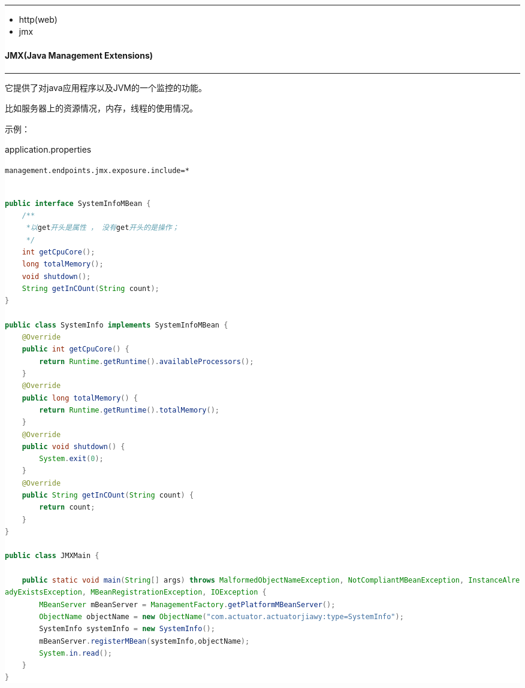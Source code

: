 ------

- http(web)
- jmx

#### JMX(Java Management Extensions)

------

它提供了对java应用程序以及JVM的一个监控的功能。

比如服务器上的资源情况，内存，线程的使用情况。

示例：

application.properties

```xml
management.endpoints.jmx.exposure.include=*
```



```java

public interface SystemInfoMBean {
    /**
     *以get开头是属性 ， 没有get开头的是操作；
     */
    int getCpuCore();
    long totalMemory();
    void shutdown();
    String getInCOunt(String count);
}

public class SystemInfo implements SystemInfoMBean {
    @Override
    public int getCpuCore() {
        return Runtime.getRuntime().availableProcessors();
    }
    @Override
    public long totalMemory() {
        return Runtime.getRuntime().totalMemory();
    }
    @Override
    public void shutdown() {
        System.exit(0);
    }
    @Override
    public String getInCOunt(String count) {
        return count;
    }
}

public class JMXMain {

    public static void main(String[] args) throws MalformedObjectNameException, NotCompliantMBeanException, InstanceAlreadyExistsException, MBeanRegistrationException, IOException {
        MBeanServer mBeanServer = ManagementFactory.getPlatformMBeanServer();
        ObjectName objectName = new ObjectName("com.actuator.actuatorjiawy:type=SystemInfo");
        SystemInfo systemInfo = new SystemInfo();
        mBeanServer.registerMBean(systemInfo,objectName);
        System.in.read();
    }
}
```
